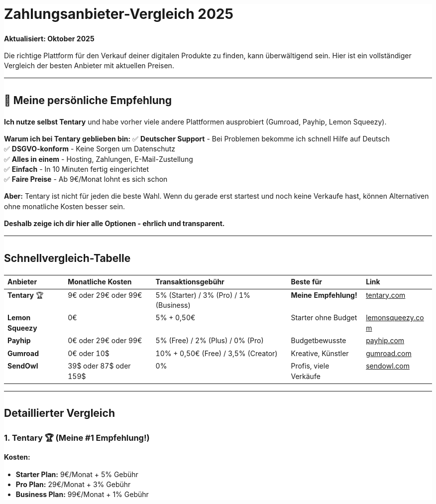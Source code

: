 # Zahlungsanbieter-Vergleich 2025

**Aktualisiert: Oktober 2025**

Die richtige Plattform für den Verkauf deiner digitalen Produkte zu finden, kann überwältigend sein. Hier ist ein vollständiger Vergleich der besten Anbieter mit aktuellen Preisen.

---

## 🎯 Meine persönliche Empfehlung

**Ich nutze selbst Tentary** und habe vorher viele andere Plattformen ausprobiert (Gumroad, Payhip, Lemon Squeezy).

**Warum ich bei Tentary geblieben bin:**
✅ **Deutscher Support** - Bei Problemen bekomme ich schnell Hilfe auf Deutsch  
✅ **DSGVO-konform** - Keine Sorgen um Datenschutz  
✅ **Alles in einem** - Hosting, Zahlungen, E-Mail-Zustellung  
✅ **Einfach** - In 10 Minuten fertig eingerichtet  
✅ **Faire Preise** - Ab 9€/Monat lohnt es sich schon  

**Aber:** Tentary ist nicht für jeden die beste Wahl. Wenn du gerade erst startest und noch keine Verkaufe hast, können Alternativen ohne monatliche Kosten besser sein.

**Deshalb zeige ich dir hier alle Optionen - ehrlich und transparent.**

---

## Schnellvergleich-Tabelle

| Anbieter | Monatliche Kosten | Transaktionsgebühr | Beste für | Link |
|:---|:---|:---|:---|:---|
| **Tentary** 🏆 | 9€ oder 29€ oder 99€ | 5% (Starter) / 3% (Pro) / 1% (Business) | **Meine Empfehlung!** | [tentary.com](https://tentary.com/?ref=janinek4) |
| **Lemon Squeezy** | 0€ | 5% + 0,50€ | Starter ohne Budget | [lemonsqueezy.com](https://lemonsqueezy.com) |
| **Payhip** | 0€ oder 29€ oder 99€ | 5% (Free) / 2% (Plus) / 0% (Pro) | Budgetbewusste | [payhip.com](https://payhip.com) |
| **Gumroad** | 0€ oder 10$ | 10% + 0,50€ (Free) / 3,5% (Creator) | Kreative, Künstler | [gumroad.com](https://gumroad.com) |
| **SendOwl** | 39$ oder 87$ oder 159$ | 0% | Profis, viele Verkäufe | [sendowl.com](https://sendowl.com) |

---

## Detaillierter Vergleich

### 1. Tentary 🏆 (Meine #1 Empfehlung!)

**Kosten:**
- **Starter Plan:** 9€/Monat + 5% Gebühr
- **Pro Plan:** 29€/Monat + 3% Gebühr
- **Business Plan:** 99€/Monat + 1% Gebühr
